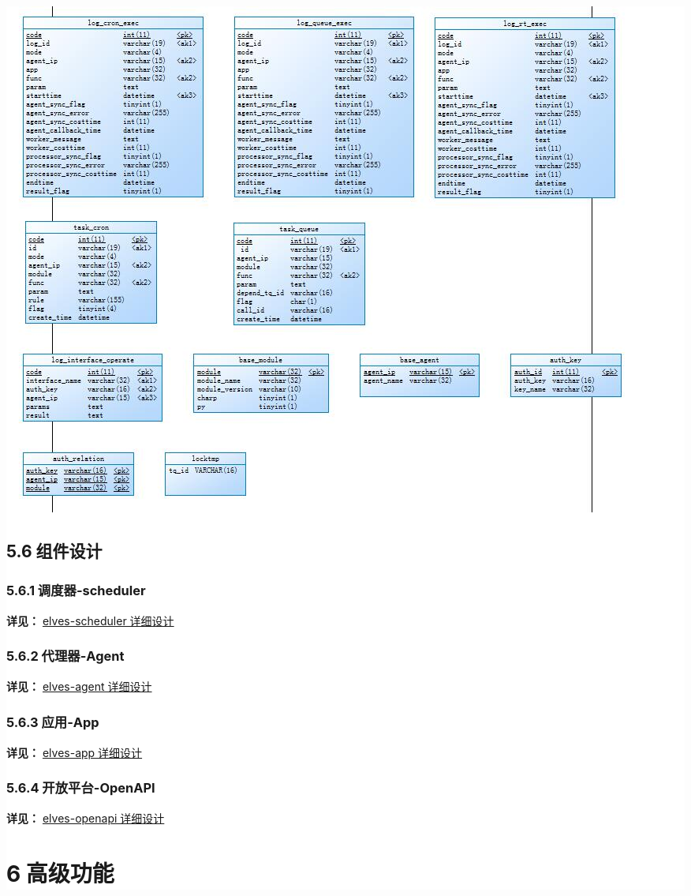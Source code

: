 ![](designer/snapshot/pdm.jpg)

## 5.6	组件设计 ##
### 5.6.1 调度器-scheduler ###
**详见：** [elves-scheduler 详细设计](elves)

### 5.6.2 代理器-Agent ###
**详见：** [elves-agent 详细设计](elves-agent)

### 5.6.3 应用-App ###
**详见：** [elves-app 详细设计](elves-appsdk)

### 5.6.4 开放平台-OpenAPI ###
**详见：** [elves-openapi 详细设计](elves-openapi)

# 6 高级功能 #

